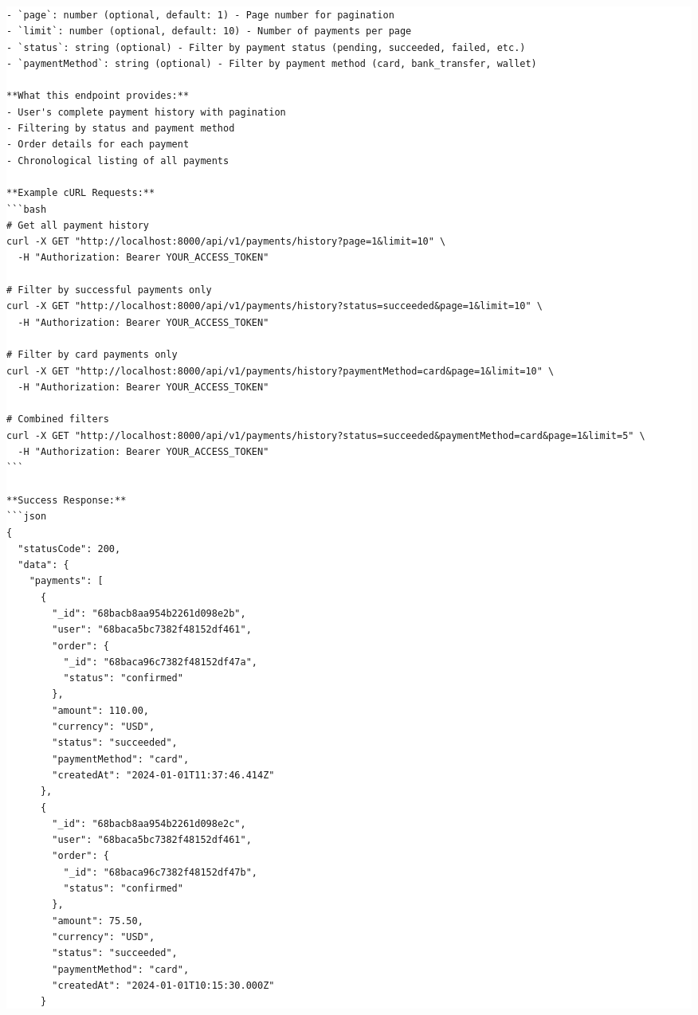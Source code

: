 ````
- `page`: number (optional, default: 1) - Page number for pagination
- `limit`: number (optional, default: 10) - Number of payments per page
- `status`: string (optional) - Filter by payment status (pending, succeeded, failed, etc.)
- `paymentMethod`: string (optional) - Filter by payment method (card, bank_transfer, wallet)

**What this endpoint provides:**
- User's complete payment history with pagination
- Filtering by status and payment method
- Order details for each payment
- Chronological listing of all payments

**Example cURL Requests:**
```bash
# Get all payment history
curl -X GET "http://localhost:8000/api/v1/payments/history?page=1&limit=10" \
  -H "Authorization: Bearer YOUR_ACCESS_TOKEN"

# Filter by successful payments only
curl -X GET "http://localhost:8000/api/v1/payments/history?status=succeeded&page=1&limit=10" \
  -H "Authorization: Bearer YOUR_ACCESS_TOKEN"

# Filter by card payments only
curl -X GET "http://localhost:8000/api/v1/payments/history?paymentMethod=card&page=1&limit=10" \
  -H "Authorization: Bearer YOUR_ACCESS_TOKEN"

# Combined filters
curl -X GET "http://localhost:8000/api/v1/payments/history?status=succeeded&paymentMethod=card&page=1&limit=5" \
  -H "Authorization: Bearer YOUR_ACCESS_TOKEN"
```

**Success Response:**
```json
{
  "statusCode": 200,
  "data": {
    "payments": [
      {
        "_id": "68bacb8aa954b2261d098e2b",
        "user": "68baca5bc7382f48152df461",
        "order": {
          "_id": "68baca96c7382f48152df47a",
          "status": "confirmed"
        },
        "amount": 110.00,
        "currency": "USD",
        "status": "succeeded",
        "paymentMethod": "card",
        "createdAt": "2024-01-01T11:37:46.414Z"
      },
      {
        "_id": "68bacb8aa954b2261d098e2c",
        "user": "68baca5bc7382f48152df461",
        "order": {
          "_id": "68baca96c7382f48152df47b",
          "status": "confirmed"
        },
        "amount": 75.50,
        "currency": "USD",
        "status": "succeeded",
        "paymentMethod": "card",
        "createdAt": "2024-01-01T10:15:30.000Z"
      }
````